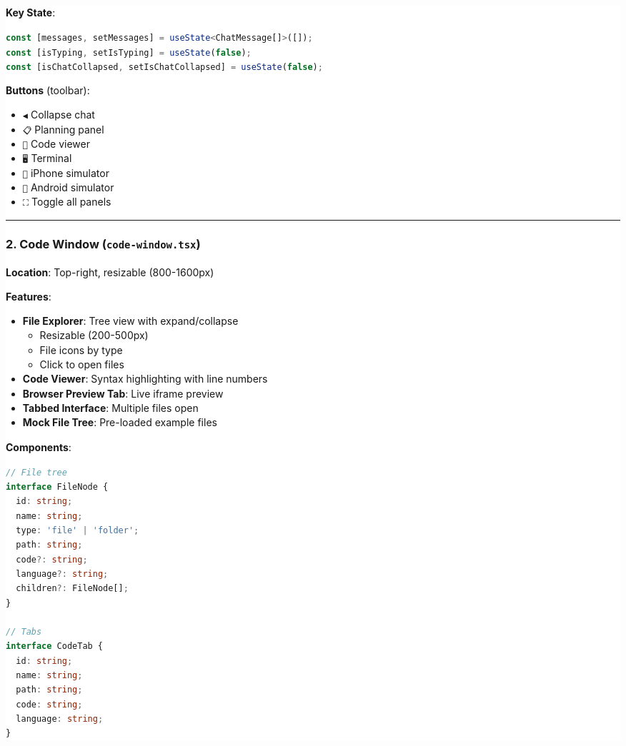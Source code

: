 **Key State**:
```typescript
const [messages, setMessages] = useState<ChatMessage[]>([]);
const [isTyping, setIsTyping] = useState(false);
const [isChatCollapsed, setIsChatCollapsed] = useState(false);
```

**Buttons** (toolbar):
- `◀` Collapse chat
- `📋` Planning panel
- `📝` Code viewer
- `🖥️` Terminal
- `📱` iPhone simulator
- `📱` Android simulator
- `⛶` Toggle all panels

---

### 2. **Code Window** (`code-window.tsx`)

**Location**: Top-right, resizable (800-1600px)

**Features**:
- **File Explorer**: Tree view with expand/collapse
  - Resizable (200-500px)
  - File icons by type
  - Click to open files
- **Code Viewer**: Syntax highlighting with line numbers
- **Browser Preview Tab**: Live iframe preview
- **Tabbed Interface**: Multiple files open
- **Mock File Tree**: Pre-loaded example files

**Components**:
```typescript
// File tree
interface FileNode {
  id: string;
  name: string;
  type: 'file' | 'folder';
  path: string;
  code?: string;
  language?: string;
  children?: FileNode[];
}

// Tabs
interface CodeTab {
  id: string;
  name: string;
  path: string;
  code: string;
  language: string;
}
```
